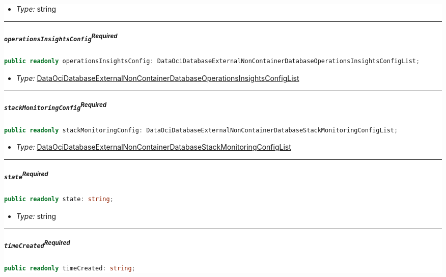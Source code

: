 - *Type:* string

---

##### `operationsInsightsConfig`<sup>Required</sup> <a name="operationsInsightsConfig" id="rhizo-co-terraform-provider-oci.dataOciDatabaseExternalNonContainerDatabase.DataOciDatabaseExternalNonContainerDatabase.property.operationsInsightsConfig"></a>

```typescript
public readonly operationsInsightsConfig: DataOciDatabaseExternalNonContainerDatabaseOperationsInsightsConfigList;
```

- *Type:* <a href="#rhizo-co-terraform-provider-oci.dataOciDatabaseExternalNonContainerDatabase.DataOciDatabaseExternalNonContainerDatabaseOperationsInsightsConfigList">DataOciDatabaseExternalNonContainerDatabaseOperationsInsightsConfigList</a>

---

##### `stackMonitoringConfig`<sup>Required</sup> <a name="stackMonitoringConfig" id="rhizo-co-terraform-provider-oci.dataOciDatabaseExternalNonContainerDatabase.DataOciDatabaseExternalNonContainerDatabase.property.stackMonitoringConfig"></a>

```typescript
public readonly stackMonitoringConfig: DataOciDatabaseExternalNonContainerDatabaseStackMonitoringConfigList;
```

- *Type:* <a href="#rhizo-co-terraform-provider-oci.dataOciDatabaseExternalNonContainerDatabase.DataOciDatabaseExternalNonContainerDatabaseStackMonitoringConfigList">DataOciDatabaseExternalNonContainerDatabaseStackMonitoringConfigList</a>

---

##### `state`<sup>Required</sup> <a name="state" id="rhizo-co-terraform-provider-oci.dataOciDatabaseExternalNonContainerDatabase.DataOciDatabaseExternalNonContainerDatabase.property.state"></a>

```typescript
public readonly state: string;
```

- *Type:* string

---

##### `timeCreated`<sup>Required</sup> <a name="timeCreated" id="rhizo-co-terraform-provider-oci.dataOciDatabaseExternalNonContainerDatabase.DataOciDatabaseExternalNonContainerDatabase.property.timeCreated"></a>

```typescript
public readonly timeCreated: string;
```
